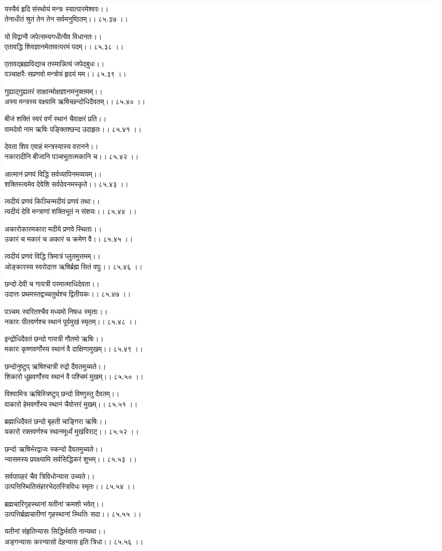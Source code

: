 यस्यैवं हृदि संस्थोयं मन्त्रः स्यात्पारमेश्वरः।।  
तेनाधीतं श्रुतं तेन तेन सर्वमनुष्ठितम्।। ८५.३७ ।।  
  
यो विद्वान्वै जपेत्सम्यगधीत्यैव विधानतः।।  
एतावद्धि शिवज्ञानमेतावत्परमं पदम्।। ८५.३८ ।।  
  
एतावद्ब्रह्मविद्याच तस्मान्नित्यं जपेद्बुधः।।  
पञ्चाक्षरैः सप्रणवो मन्त्रोयं हृदयं मम।। ८५.३९ ।।  
  
गुह्याद्गुह्यतरं साक्षान्मोक्षज्ञानमनुक्तमम्।।  
अस्य मन्त्रस्य वक्ष्यामि ऋषिच्छन्दोधिदैवतम्।। ८५.४० ।।  
  
बीजं शक्तिं स्वरं वर्णं स्थानं चैवाक्षरं प्रति।।  
वामदेवो नाम ऋषिः पङ्क्तिश्छन्द उदाहृतः।। ८५.४१ ।।  
  
देवता शिव एवाहं मन्त्रस्यास्य वरानने।।  
नकारादीनि बीजानि पञ्चभूतात्मकानि च।। ८५.४२ ।।  
  
आत्मानं प्रणवं विद्धि सर्वव्यापिनमव्ययम्।।  
शक्तिस्त्वमेव देवेशि सर्वदेवनमस्कृते।। ८५.४३ ।।  
  
त्वदीयं प्रणवं किञ्चिन्मदीयं प्रणवं तथा।।  
त्वदीयं देवि मन्त्राणां शक्तिभूतं न संशयः।। ८५.४४ ।।  
  
अकारोकारमकारा मदीये प्रणवे स्थिताः।।  
उकारं च मकारं च अकारं च क्रमेण वै।। ८५.४५ ।।  
  
त्वदीयं प्रणवं विद्धि त्रिमात्रं प्लुतमुत्तमम्।।  
ओङ्कारस्य स्वरोदात्त ऋषिर्ब्रह्म सितं वपुः।। ८५.४६ ।।  
  
छन्दो देवी च गायत्री परमात्माधिदेवता।।  
उदात्तः प्रथमस्तद्वच्चतुर्थश्च द्वितीयकः।। ८५.४७ ।।  
  
पञ्चमः स्वरितश्चैव मध्यमो निषधः स्मृताः।।  
नकारः पीतवर्णश्च स्थानं पूर्वमुखं स्मृतम्।। ८५.४८ ।।  
  
इन्द्रोधिदैवतं छन्दो गायत्री गौतमो ऋषिः।।  
मकारः कृष्णवर्णोस्य स्थानं वै दाक्षिणामुखम्।। ८५.४९ ।।  
  
छन्दोनुष्टुप् ऋषिश्चात्री रुद्रो दैवतमुच्यते।।  
शिकारो धूम्रवर्णोस्य स्थानं वै पश्चिमं मुखम्।। ८५.५० ।।  
  
विश्वामित्र ऋषिस्त्रिष्टुप् छन्दो विष्णुस्तु दैवतम्।।  
वाकारो हेमवर्णोस्य स्थानं चैवोत्तरं मुखम्।। ८५.५१ ।।  
  
ब्रह्माधिदैवतं छन्दो बृहती चाङ्गिरा ऋषिः।।  
यकारो रक्तवर्णश्च स्थानमूर्ध्वं मुखंविराट्।। ८५.५२ ।।  
  
छन्दो ऋषिर्भरद्वाजः स्कन्दो दैवतमुच्यते।।  
न्यासमस्य प्रवक्ष्यामि सर्वसिद्धिकरं शुभम्।। ८५.५३ ।।  
  
सर्वपापहरं चैव त्रिविधोन्यास उच्यते।।  
उत्पत्तिस्थितिसंहारभेदतस्त्रिविधः स्मृतः।। ८५.५४ ।।  
  
ब्रह्मचारिगृहस्थानां यतीनां क्रमशो भवेत्।।  
उत्पत्तिर्ब्रह्मचारीणां गृहस्थानां स्थितिः सदा।। ८५.५५ ।।  
  
यतीनां संहृतिन्यासः सिद्धिर्भवति नान्यथा।।  
अङ्गन्यासः करन्यासो देहन्यास इति त्रिधा।। ८५.५६ ।।  
  